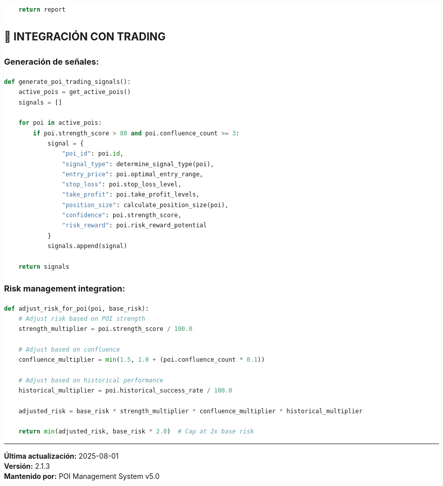 ```python
    return report
```

## 🎯 **INTEGRACIÓN CON TRADING**

### **Generación de señales:**
```python
def generate_poi_trading_signals():
    active_pois = get_active_pois()
    signals = []
    
    for poi in active_pois:
        if poi.strength_score > 80 and poi.confluence_count >= 3:
            signal = {
                "poi_id": poi.id,
                "signal_type": determine_signal_type(poi),
                "entry_price": poi.optimal_entry_range,
                "stop_loss": poi.stop_loss_level,
                "take_profit": poi.take_profit_levels,
                "position_size": calculate_position_size(poi),
                "confidence": poi.strength_score,
                "risk_reward": poi.risk_reward_potential
            }
            signals.append(signal)
    
    return signals
```

### **Risk management integration:**
```python
def adjust_risk_for_poi(poi, base_risk):
    # Adjust risk based on POI strength
    strength_multiplier = poi.strength_score / 100.0
    
    # Adjust based on confluence
    confluence_multiplier = min(1.5, 1.0 + (poi.confluence_count * 0.1))
    
    # Adjust based on historical performance
    historical_multiplier = poi.historical_success_rate / 100.0
    
    adjusted_risk = base_risk * strength_multiplier * confluence_multiplier * historical_multiplier
    
    return min(adjusted_risk, base_risk * 2.0)  # Cap at 2x base risk
```

---

**Última actualización:** 2025-08-01  
**Versión:** 2.1.3  
**Mantenido por:** POI Management System v5.0
